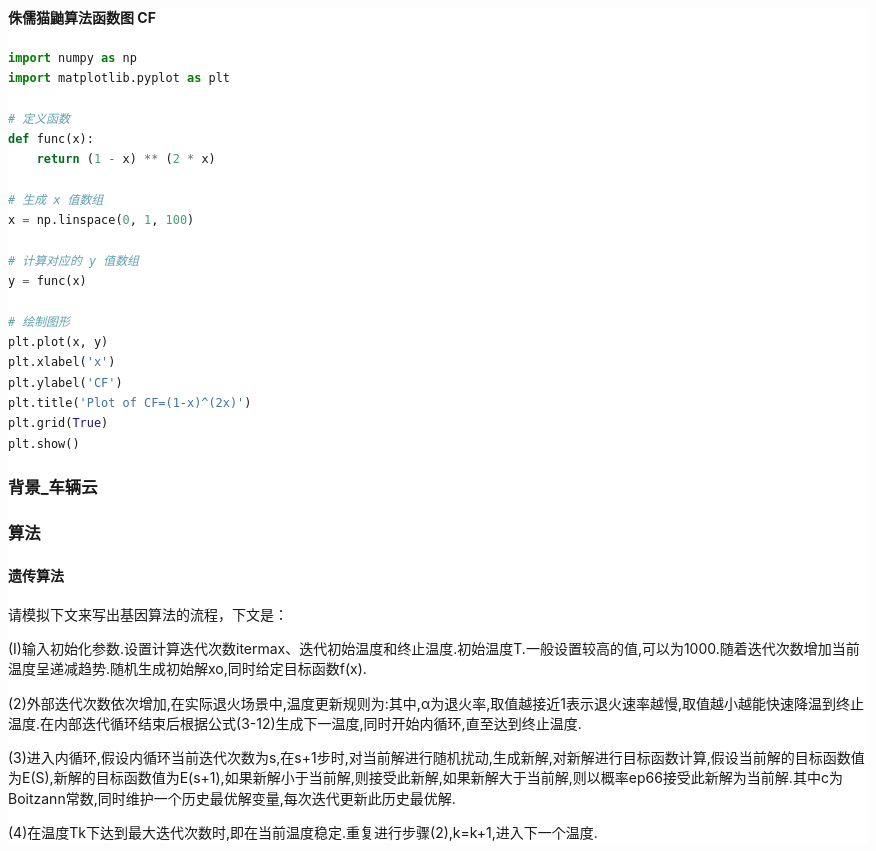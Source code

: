 



#### 侏儒猫鼬算法函数图 CF  

```python
import numpy as np
import matplotlib.pyplot as plt

# 定义函数
def func(x):
    return (1 - x) ** (2 * x)

# 生成 x 值数组
x = np.linspace(0, 1, 100)

# 计算对应的 y 值数组
y = func(x)

# 绘制图形
plt.plot(x, y)
plt.xlabel('x')
plt.ylabel('CF')
plt.title('Plot of CF=(1-x)^(2x)')
plt.grid(True)
plt.show()

```











### 背景_车辆云



### 算法

#### 遗传算法

请模拟下文来写出基因算法的流程，下文是：

(I)输入初始化参数.设置计算迭代次数itermax、迭代初始温度和终止温度.初始温度T.一般设置较高的值,可以为1000.随着迭代次数增加当前温度呈递减趋势.随机生成初始解xo,同时给定目标函数f(x).

(2)外部迭代次数依次增加,在实际退火场景中,温度更新规则为:其中,α为退火率,取值越接近1表示退火速率越慢,取值越小越能快速降温到终止温度.在内部迭代循环结束后根据公式(3-12)生成下一温度,同时开始内循环,直至达到终止温度.

(3)进入内循环,假设内循环当前迭代次数为s,在s+1步时,对当前解进行随机扰动,生成新解,对新解进行目标函数计算,假设当前解的目标函数值为E(S),新解的目标函数值为E(s+1),如果新解小于当前解,则接受此新解,如果新解大于当前解,则以概率ep66接受此新解为当前解.其中c为Boitzann常数,同时维护一个历史最优解变量,每次迭代更新此历史最优解.

(4)在温度Tk下达到最大迭代次数时,即在当前温度稳定.重复进行步骤(2),k=k+1,进入下一个温度.
